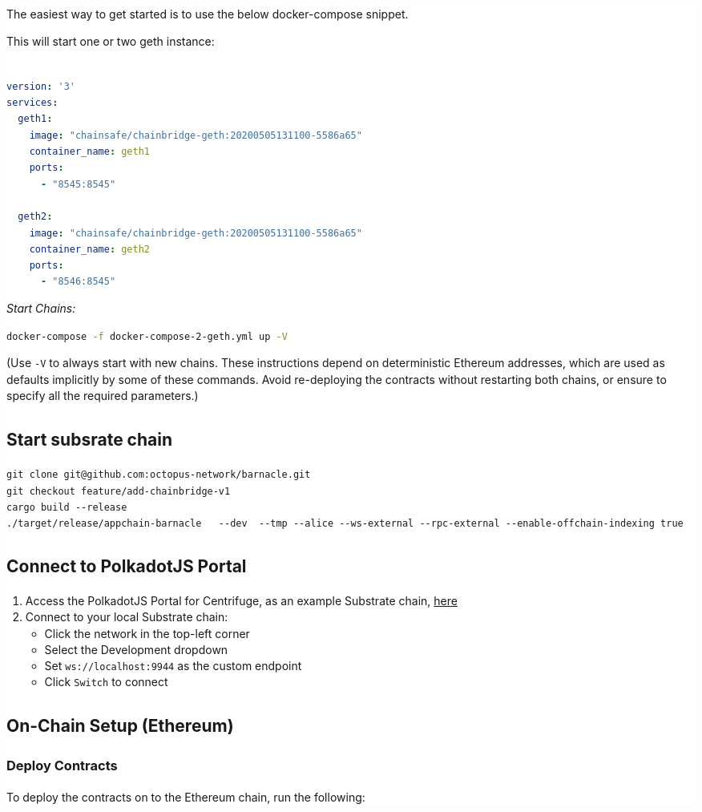 The easiest way to get started is to use the below docker-compose snippet. 

This will start one or two geth instance:
```yaml

version: '3'
services:
  geth1:
    image: "chainsafe/chainbridge-geth:20200505131100-5586a65"
    container_name: geth1
    ports:
      - "8545:8545"

  geth2:
    image: "chainsafe/chainbridge-geth:20200505131100-5586a65"
    container_name: geth2
    ports:
      - "8546:8545"
```

_Start Chains:_
```bash
docker-compose -f docker-compose-2-geth.yml up -V
```

(Use `-V` to always start with new chains. These instructions depend on deterministic Ethereum addresses, which are used as defaults implicitly by some of these commands. Avoid re-deploying the contracts without restarting both chains, or ensure to specify all the required parameters.)

## Start subsrate chain
```
git clone git@github.com:octopus-network/barnacle.git
git checkout feature/add-chainbridge-v1
cargo build --release
./target/release/appchain-barnacle   --dev  --tmp --alice --ws-external --rpc-external --enable-offchain-indexing true
```
## Connect to PolkadotJS Portal

1. Access the PolkadotJS Portal for Centrifuge, as an example Substrate chain, [here](https://portal.chain.centrifuge.io/)
2. Connect to your local Substrate chain:
    - Click the network in the top-left corner
    - Select the Development dropdown
    - Set `ws://localhost:9944` as the custom endpoint
    - Click `Switch` to connect

## On-Chain Setup (Ethereum)
### Deploy Contracts

To deploy the contracts on to the Ethereum chain, run the following:
